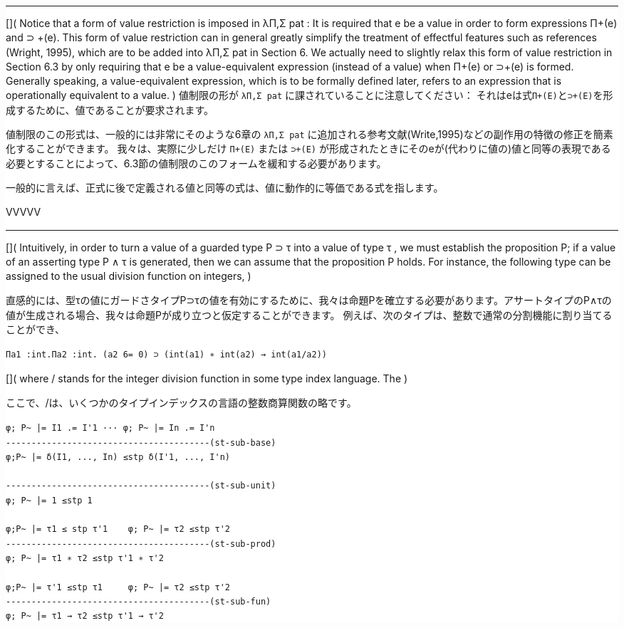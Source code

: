 ----

[](
Notice that a form of value restriction is imposed in λΠ,Σ pat :
It is required that e be a value in order to form expressions Π+(e) and ⊃ +(e).
This form of value restriction can in general greatly simplify the treatment of effectful features such as references (Wright, 1995), which are to be added into λΠ,Σ pat in Section 6.
We actually need to slightly relax this form of value restriction in Section 6.3 by only requiring that e be a value-equivalent expression (instead of a value) when Π+(e) or ⊃+(e) is formed.
Generally speaking, a value-equivalent expression, which is to be formally defined later, refers to an expression that is operationally equivalent to a value.
)
値制限の形が `λΠ,Σ pat` に課されていることに注意してください：
それはeは式`Π+(E)`と`⊃+(E)`を形成するために、値であることが要求されます。

値制限のこの形式は、一般的には非常にそのような6章の `λΠ,Σ pat` に追加される参考文献(Write,1995)などの副作用の特徴の修正を簡素化することができます。
我々は、実際に少しだけ `Π+(E)` または `⊃+(E)` が形成されたときにそのeが(代わりに値の)値と同等の表現である必要とすることによって、6.3節の値制限のこのフォームを緩和する必要があります。

一般的に言えば、正式に後で定義される値と同等の式は、値に動作的に等価である式を指します。

VVVVV

----

[](
Intuitively, in order to turn a value of a guarded type P ⊃ τ into a value of type τ , we must establish the proposition P; if a value of an asserting type P ∧ τ is generated, then we can assume that the proposition P holds.
For instance, the following type can be assigned to the usual division function on integers,
)

直感的には、型τの値にガードさタイプP⊃τの値を有効にするために、我々は命題Pを確立する必要があります。アサートタイプのP∧τの値が生成される場合、我々は命題Pが成り立つと仮定することができます。
例えば、次のタイプは、整数で通常の分割機能に割り当てることができ、

	Πa1 :int.Πa2 :int. (a2 6= 0) ⊃ (int(a1) ∗ int(a2) → int(a1/a2))

[](
where / stands for the integer division function in some type index language. The
)

ここで、/は、いくつかのタイプインデックスの言語の整数商算関数の略です。


	φ; P~ |= I1 .= I'1 ··· φ; P~ |= In .= I'n
	----------------------------------------(st-sub-base)
	φ;P~ |= δ(I1, ..., In) ≤stp δ(I'1, ..., I'n)

	----------------------------------------(st-sub-unit)
	φ; P~ |= 1 ≤stp 1

	φ;P~ |= τ1 ≤ stp τ'1    φ; P~ |= τ2 ≤stp τ'2
	----------------------------------------(st-sub-prod)
	φ; P~ |= τ1 ∗ τ2 ≤stp τ'1 ∗ τ'2

	φ;P~ |= τ'1 ≤stp τ1     φ; P~ |= τ2 ≤stp τ'2
	----------------------------------------(st-sub-fun)
	φ; P~ |= τ1 → τ2 ≤stp τ'1 → τ'2
